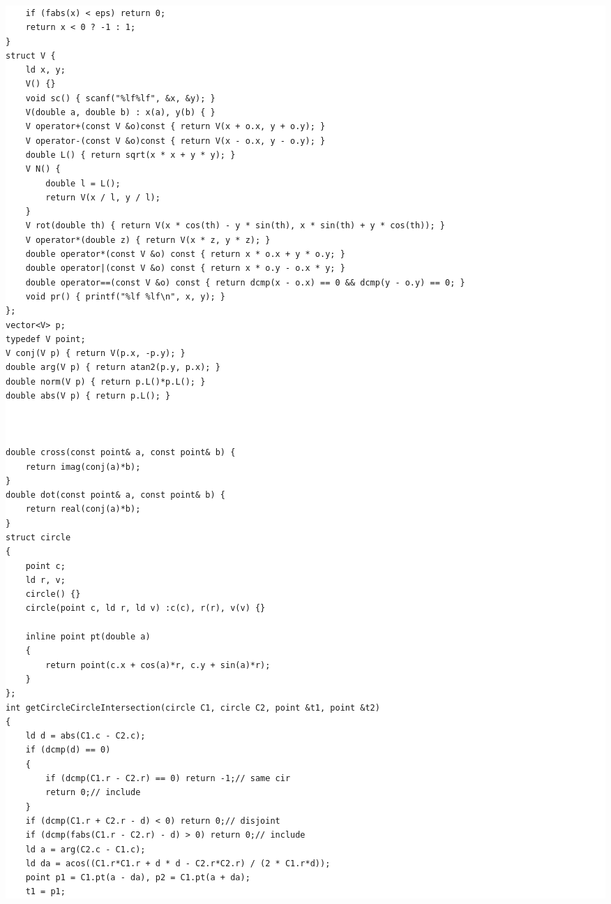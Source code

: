 ```
	if (fabs(x) < eps) return 0;
	return x < 0 ? -1 : 1;
}
struct V {
	ld x, y;
	V() {}
	void sc() { scanf("%lf%lf", &x, &y); }
	V(double a, double b) : x(a), y(b) { }
	V operator+(const V &o)const { return V(x + o.x, y + o.y); }
	V operator-(const V &o)const { return V(x - o.x, y - o.y); }
	double L() { return sqrt(x * x + y * y); }
	V N() {
		double l = L();
		return V(x / l, y / l);
	}
	V rot(double th) { return V(x * cos(th) - y * sin(th), x * sin(th) + y * cos(th)); }
	V operator*(double z) { return V(x * z, y * z); }
	double operator*(const V &o) const { return x * o.x + y * o.y; }
	double operator|(const V &o) const { return x * o.y - o.x * y; }
	double operator==(const V &o) const { return dcmp(x - o.x) == 0 && dcmp(y - o.y) == 0; }
	void pr() { printf("%lf %lf\n", x, y); }
};
vector<V> p;
typedef V point;
V conj(V p) { return V(p.x, -p.y); }
double arg(V p) { return atan2(p.y, p.x); }
double norm(V p) { return p.L()*p.L(); }
double abs(V p) { return p.L(); }



double cross(const point& a, const point& b) {
	return imag(conj(a)*b);
}
double dot(const point& a, const point& b) {
	return real(conj(a)*b);
}
struct circle
{
	point c;
	ld r, v;
	circle() {}
	circle(point c, ld r, ld v) :c(c), r(r), v(v) {}

	inline point pt(double a)
	{
		return point(c.x + cos(a)*r, c.y + sin(a)*r);
	}
};
int getCircleCircleIntersection(circle C1, circle C2, point &t1, point &t2)
{
	ld d = abs(C1.c - C2.c);
	if (dcmp(d) == 0)
	{
		if (dcmp(C1.r - C2.r) == 0) return -1;// same cir
		return 0;// include
	}
	if (dcmp(C1.r + C2.r - d) < 0) return 0;// disjoint
	if (dcmp(fabs(C1.r - C2.r) - d) > 0) return 0;// include
	ld a = arg(C2.c - C1.c);
	ld da = acos((C1.r*C1.r + d * d - C2.r*C2.r) / (2 * C1.r*d));
	point p1 = C1.pt(a - da), p2 = C1.pt(a + da);
	t1 = p1;
```